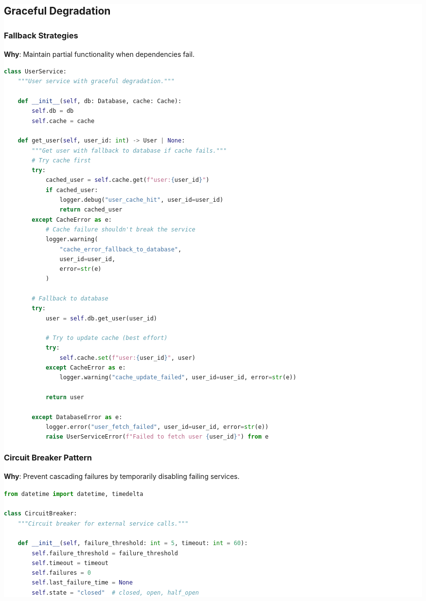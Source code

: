 ## Graceful Degradation

### Fallback Strategies

**Why**: Maintain partial functionality when dependencies fail.

```python
class UserService:
    """User service with graceful degradation."""

    def __init__(self, db: Database, cache: Cache):
        self.db = db
        self.cache = cache

    def get_user(self, user_id: int) -> User | None:
        """Get user with fallback to database if cache fails."""
        # Try cache first
        try:
            cached_user = self.cache.get(f"user:{user_id}")
            if cached_user:
                logger.debug("user_cache_hit", user_id=user_id)
                return cached_user
        except CacheError as e:
            # Cache failure shouldn't break the service
            logger.warning(
                "cache_error_fallback_to_database",
                user_id=user_id,
                error=str(e)
            )

        # Fallback to database
        try:
            user = self.db.get_user(user_id)

            # Try to update cache (best effort)
            try:
                self.cache.set(f"user:{user_id}", user)
            except CacheError as e:
                logger.warning("cache_update_failed", user_id=user_id, error=str(e))

            return user

        except DatabaseError as e:
            logger.error("user_fetch_failed", user_id=user_id, error=str(e))
            raise UserServiceError(f"Failed to fetch user {user_id}") from e
```

### Circuit Breaker Pattern

**Why**: Prevent cascading failures by temporarily disabling failing services.

```python
from datetime import datetime, timedelta

class CircuitBreaker:
    """Circuit breaker for external service calls."""

    def __init__(self, failure_threshold: int = 5, timeout: int = 60):
        self.failure_threshold = failure_threshold
        self.timeout = timeout
        self.failures = 0
        self.last_failure_time = None
        self.state = "closed"  # closed, open, half_open

```
